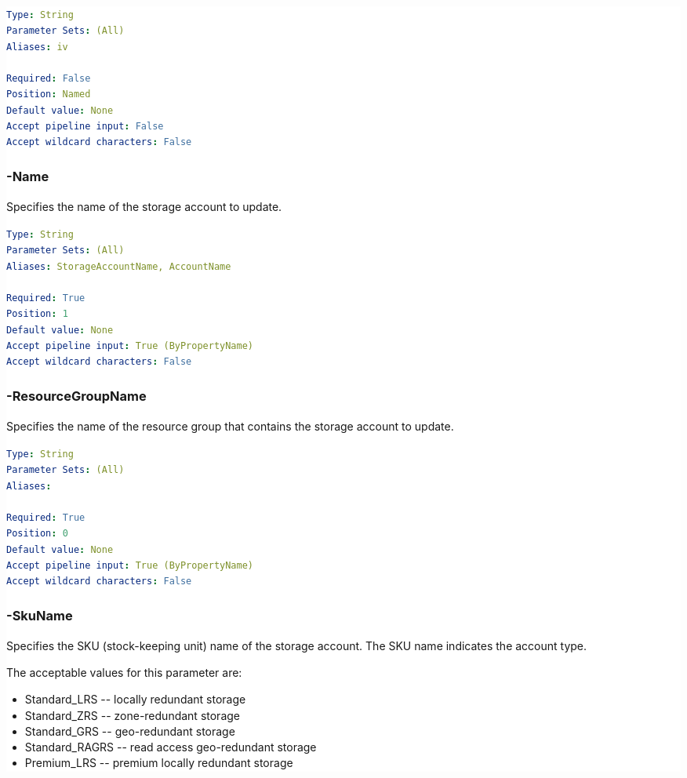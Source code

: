 ```yaml
Type: String
Parameter Sets: (All)
Aliases: iv

Required: False
Position: Named
Default value: None
Accept pipeline input: False
Accept wildcard characters: False
```

### -Name
Specifies the name of the storage account to update.

```yaml
Type: String
Parameter Sets: (All)
Aliases: StorageAccountName, AccountName

Required: True
Position: 1
Default value: None
Accept pipeline input: True (ByPropertyName)
Accept wildcard characters: False
```

### -ResourceGroupName
Specifies the name of the resource group that contains the storage account to update.

```yaml
Type: String
Parameter Sets: (All)
Aliases:

Required: True
Position: 0
Default value: None
Accept pipeline input: True (ByPropertyName)
Accept wildcard characters: False
```

### -SkuName
Specifies the SKU (stock-keeping unit) name of the storage account. The SKU name indicates the account type.

The acceptable values for this parameter are:

- Standard_LRS -- locally redundant storage
- Standard_ZRS -- zone-redundant storage
- Standard_GRS -- geo-redundant storage
- Standard_RAGRS -- read access geo-redundant storage
- Premium_LRS -- premium locally redundant storage
